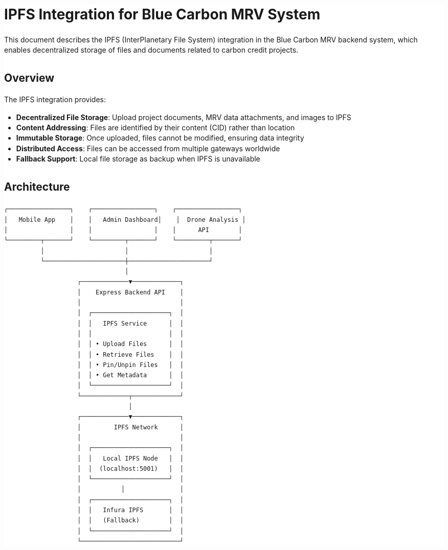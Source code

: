 # IPFS Integration for Blue Carbon MRV System

This document describes the IPFS (InterPlanetary File System) integration in the Blue Carbon MRV backend system, which enables decentralized storage of files and documents related to carbon credit projects.

## Overview

The IPFS integration provides:
- **Decentralized File Storage**: Upload project documents, MRV data attachments, and images to IPFS
- **Content Addressing**: Files are identified by their content (CID) rather than location
- **Immutable Storage**: Once uploaded, files cannot be modified, ensuring data integrity
- **Distributed Access**: Files can be accessed from multiple gateways worldwide
- **Fallback Support**: Local file storage as backup when IPFS is unavailable

## Architecture

```
┌─────────────────┐    ┌─────────────────┐    ┌─────────────────┐
│   Mobile App    │    │   Admin Dashboard│    │  Drone Analysis │
│                 │    │                 │    │      API        │
└─────────┬───────┘    └─────────┬───────┘    └─────────┬───────┘
          │                      │                      │
          └──────────────────────┼──────────────────────┘
                                 │
                    ┌─────────────▼─────────────┐
                    │    Express Backend API    │
                    │                           │
                    │  ┌─────────────────────┐  │
                    │  │   IPFS Service      │  │
                    │  │                     │  │
                    │  │ • Upload Files      │  │
                    │  │ • Retrieve Files    │  │
                    │  │ • Pin/Unpin Files   │  │
                    │  │ • Get Metadata      │  │
                    │  └─────────────────────┘  │
                    └─────────────┬─────────────┘
                                  │
                    ┌─────────────▼─────────────┐
                    │         IPFS Network      │
                    │                           │
                    │  ┌─────────────────────┐  │
                    │  │   Local IPFS Node   │  │
                    │  │  (localhost:5001)   │  │
                    │  └─────────────────────┘  │
                    │           │               │
                    │  ┌─────────────────────┐  │
                    │  │   Infura IPFS       │  │
                    │  │   (Fallback)        │  │
                    │  └─────────────────────┘  │
                    └───────────────────────────┘
```
